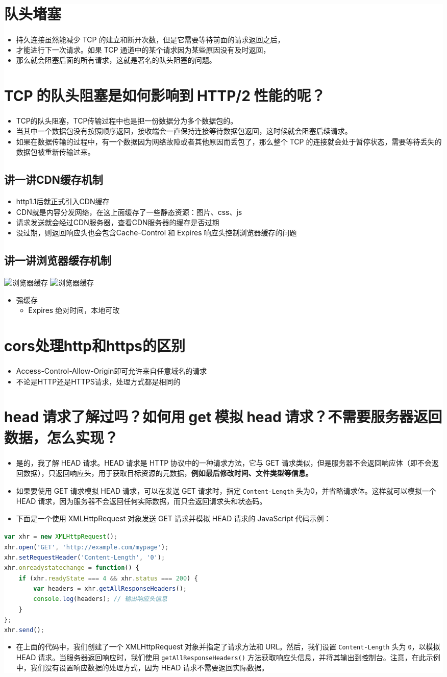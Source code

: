 # 队头堵塞
- 持久连接虽然能减少 TCP 的建立和断开次数，但是它需要等待前面的请求返回之后，
- 才能进行下一次请求。如果 TCP 通道中的某个请求因为某些原因没有及时返回，
- 那么就会阻塞后面的所有请求，这就是著名的队头阻塞的问题。

# TCP 的队头阻塞是如何影响到 HTTP/2 性能的呢？
- TCP的队头阻塞，TCP传输过程中也是把一份数据分为多个数据包的。
- 当其中一个数据包没有按照顺序返回，接收端会一直保持连接等待数据包返回，这时候就会阻塞后续请求。
- 如果在数据传输的过程中，有一个数据因为网络故障或者其他原因而丢包了，那么整个 TCP 的连接就会处于暂停状态，需要等待丢失的数据包被重新传输过来。

## 讲一讲CDN缓存机制
- http1.1后就正式引入CDN缓存
- CDN就是内容分发网络，在这上面缓存了一些静态资源：图片、css、js
- 请求发送就会经过CDN服务器，查看CDN服务器的缓存是否过期
- 没过期，则返回响应头也会包含Cache-Control 和 Expires 响应头控制浏览器缓存的问题
## 讲一讲浏览器缓存机制
![浏览器缓存](https://juejin.cn/post/6855469171703185416#heading-18)
![浏览器缓存](https://juejin.cn/post/6947936223126093861)
- 强缓存
  - Expires 绝对时间，本地可改

# cors处理http和https的区别
- Access-Control-Allow-Origin即可允许来自任意域名的请求
- 不论是HTTP还是HTTPS请求，处理方式都是相同的

# head 请求了解过吗？如何用 get 模拟 head 请求？不需要服务器返回数据，怎么实现？
- 是的，我了解 HEAD 请求。HEAD 请求是 HTTP 协议中的一种请求方法，它与 GET 请求类似，但是服务器不会返回响应体（即不会返回数据），只返回响应头，用于获取目标资源的元数据，**例如最后修改时间、文件类型等信息。**

- 如果要使用 GET 请求模拟 HEAD 请求，可以在发送 GET 请求时，指定 `Content-Length` 头为0，并省略请求体。这样就可以模拟一个 HEAD 请求，因为服务器不会返回任何实际数据，而只会返回请求头和状态码。

- 下面是一个使用 XMLHttpRequest 对象发送 GET 请求并模拟 HEAD 请求的 JavaScript 代码示例：
```js
var xhr = new XMLHttpRequest();
xhr.open('GET', 'http://example.com/mypage');
xhr.setRequestHeader('Content-Length', '0');
xhr.onreadystatechange = function() {
    if (xhr.readyState === 4 && xhr.status === 200) {
        var headers = xhr.getAllResponseHeaders();
        console.log(headers); // 输出响应头信息
    }
};
xhr.send();
```
- 在上面的代码中，我们创建了一个 XMLHttpRequest 对象并指定了请求方法和 URL。然后，我们设置 `Content-Length` 头为 `0`，以模拟 HEAD 请求。当服务器返回响应时，我们使用 `getAllResponseHeaders()` 方法获取响应头信息，并将其输出到控制台。注意，在此示例中，我们没有设置响应数据的处理方式，因为 HEAD 请求不需要返回实际数据。
